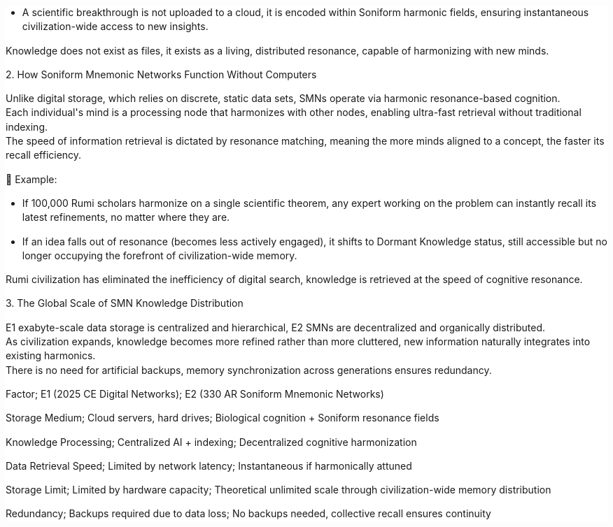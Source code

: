 - A scientific breakthrough is not uploaded to a cloud, it is encoded
  within Soniform harmonic fields, ensuring instantaneous
  civilization-wide access to new insights.

Knowledge does not exist as files, it exists as a living, distributed
resonance, capable of harmonizing with new minds.

2\. How Soniform Mnemonic Networks Function Without Computers

Unlike digital storage, which relies on discrete, static data sets, SMNs
operate via harmonic resonance-based cognition.\
Each individual's mind is a processing node that harmonizes with other
nodes, enabling ultra-fast retrieval without traditional indexing.\
The speed of information retrieval is dictated by resonance matching,
meaning the more minds aligned to a concept, the faster its recall
efficiency.

🔹 Example:

- If 100,000 Rumi scholars harmonize on a single scientific theorem, any
  expert working on the problem can instantly recall its latest
  refinements, no matter where they are.

- If an idea falls out of resonance (becomes less actively engaged), it
  shifts to Dormant Knowledge status, still accessible but no longer
  occupying the forefront of civilization-wide memory.

Rumi civilization has eliminated the inefficiency of digital search,
knowledge is retrieved at the speed of cognitive resonance.

3\. The Global Scale of SMN Knowledge Distribution

E1 exabyte-scale data storage is centralized and hierarchical, E2 SMNs
are decentralized and organically distributed.\
As civilization expands, knowledge becomes more refined rather than more
cluttered, new information naturally integrates into existing
harmonics.\
There is no need for artificial backups, memory synchronization across
generations ensures redundancy.

Factor; E1 (2025 CE Digital Networks); E2 (330 AR Soniform Mnemonic
Networks)

Storage Medium; Cloud servers, hard drives; Biological cognition +
Soniform resonance fields

Knowledge Processing; Centralized AI + indexing; Decentralized cognitive
harmonization

Data Retrieval Speed; Limited by network latency; Instantaneous if
harmonically attuned

Storage Limit; Limited by hardware capacity; Theoretical unlimited scale
through civilization-wide memory distribution

Redundancy; Backups required due to data loss; No backups needed,
collective recall ensures continuity

